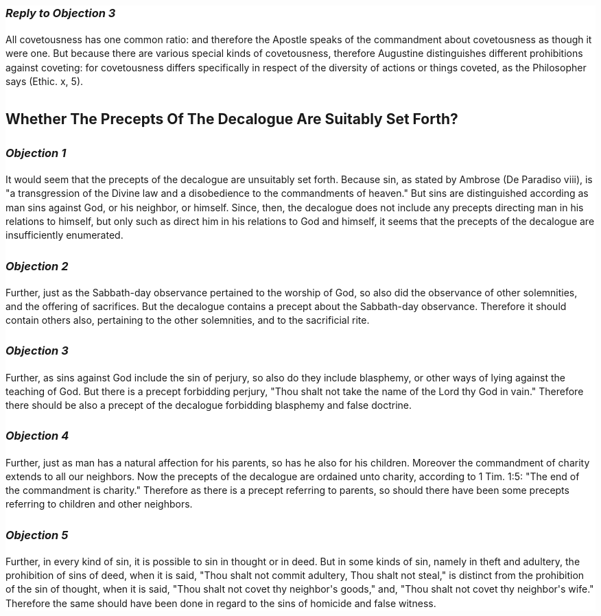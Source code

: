 ### *Reply to Objection 3*
All covetousness has one common ratio: and therefore
the Apostle speaks of the commandment about covetousness as though it
were one. But because there are various special kinds of
covetousness, therefore Augustine distinguishes different
prohibitions against coveting: for covetousness differs specifically
in respect of the diversity of actions or things coveted, as the
Philosopher says (Ethic. x, 5).

## Whether The Precepts Of The Decalogue Are Suitably Set Forth?

### *Objection 1*
It would seem that the precepts of the decalogue are
unsuitably set forth. Because sin, as stated by Ambrose (De Paradiso
viii), is "a transgression of the Divine law and a disobedience to
the commandments of heaven." But sins are distinguished according as
man sins against God, or his neighbor, or himself. Since, then, the
decalogue does not include any precepts directing man in his
relations to himself, but only such as direct him in his relations to
God and himself, it seems that the precepts of the decalogue are
insufficiently enumerated.

### *Objection 2*
Further, just as the Sabbath-day observance pertained to the
worship of God, so also did the observance of other solemnities, and
the offering of sacrifices. But the decalogue contains a precept
about the Sabbath-day observance. Therefore it should contain others
also, pertaining to the other solemnities, and to the sacrificial
rite.

### *Objection 3*
Further, as sins against God include the sin of perjury, so
also do they include blasphemy, or other ways of lying against the
teaching of God. But there is a precept forbidding perjury, "Thou
shalt not take the name of the Lord thy God in vain." Therefore there
should be also a precept of the decalogue forbidding blasphemy and
false doctrine.

### *Objection 4*
Further, just as man has a natural affection for his parents,
so has he also for his children. Moreover the commandment of charity
extends to all our neighbors. Now the precepts of the decalogue are
ordained unto charity, according to 1 Tim. 1:5: "The end of the
commandment is charity." Therefore as there is a precept referring to
parents, so should there have been some precepts referring to
children and other neighbors.

### *Objection 5*
Further, in every kind of sin, it is possible to sin in
thought or in deed. But in some kinds of sin, namely in theft and
adultery, the prohibition of sins of deed, when it is said, "Thou
shalt not commit adultery, Thou shalt not steal," is distinct from
the prohibition of the sin of thought, when it is said, "Thou shalt
not covet thy neighbor's goods," and, "Thou shalt not covet thy
neighbor's wife." Therefore the same should have been done in regard
to the sins of homicide and false witness.
